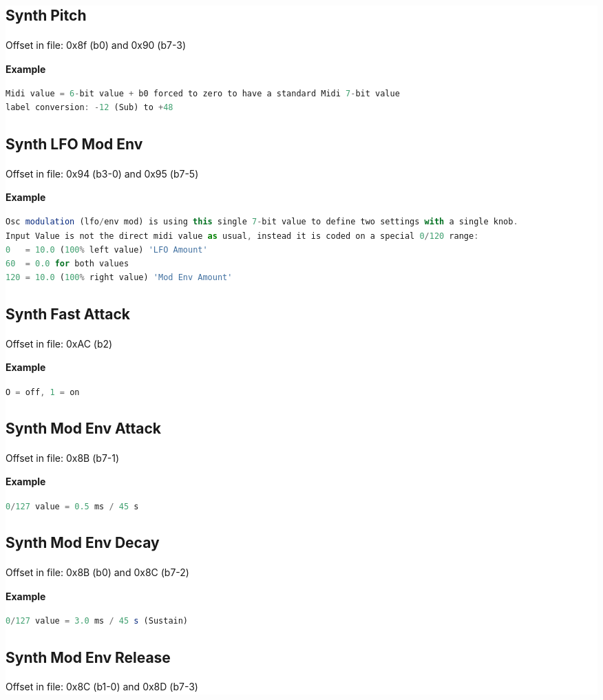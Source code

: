 ## Synth Pitch
Offset in file: 0x8f (b0) and 0x90 (b7-3)

**Example**  
```js
Midi value = 6-bit value + b0 forced to zero to have a standard Midi 7-bit value
label conversion: -12 (Sub) to +48
```
<a name="module_Synth LFO Mod Env"></a>

## Synth LFO Mod Env
Offset in file: 0x94 (b3-0) and 0x95 (b7-5)

**Example**  
```js
Osc modulation (lfo/env mod) is using this single 7-bit value to define two settings with a single knob.
Input Value is not the direct midi value as usual, instead it is coded on a special 0/120 range:
0   = 10.0 (100% left value) 'LFO Amount'
60  = 0.0 for both values
120 = 10.0 (100% right value) 'Mod Env Amount'
```
<a name="module_Synth Fast Attack"></a>

## Synth Fast Attack
Offset in file: 0xAC (b2)

**Example**  
```js
O = off, 1 = on
```
<a name="module_Synth Mod Env Attack"></a>

## Synth Mod Env Attack
Offset in file: 0x8B (b7-1)

**Example**  
```js
0/127 value = 0.5 ms / 45 s
```
<a name="module_Synth Mod Env Decay"></a>

## Synth Mod Env Decay
Offset in file: 0x8B (b0) and 0x8C (b7-2)

**Example**  
```js
0/127 value = 3.0 ms / 45 s (Sustain)
```
<a name="module_Synth Mod Env Release"></a>

## Synth Mod Env Release
Offset in file: 0x8C (b1-0) and 0x8D (b7-3)

